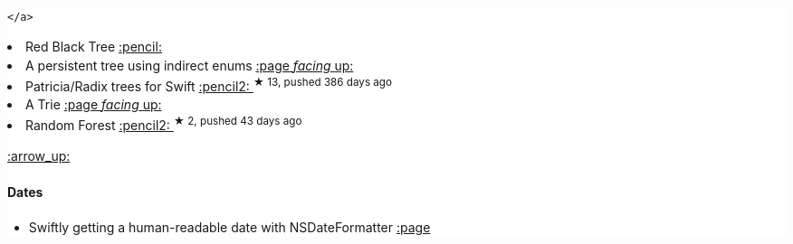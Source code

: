     </a>
   </li>
   <li>
    Red Black Tree
    <a href="https://gist.github.com/airspeedswift/8fd42496679c51b34859">
     :pencil:
    </a>
   </li>
   <li>
    A persistent tree using indirect enums
    <a href="http://airspeedvelocity.net/2015/07/22/a-persistent-tree-using-indirect-enums-in-swift/">
     :page
     <em>
      facing
     </em>
     up:
    </a>
   </li>
   <li>
    Patricia/Radix trees for Swift
    <a href="https://github.com/haveahennessy/Patrician">
     :pencil2:
    </a>
    <sup>
     &#9733 13, pushed 386 days ago
    </sup>
   </li>
   <li>
    A Trie
    <a href="https://bigonotetaking.wordpress.com/2015/08/11/a-trie-in-swift/">
     :page
     <em>
      facing
     </em>
     up:
    </a>
   </li>
   <li>
    Random Forest
    <a href="https://github.com/tzukuri/SwiftForest">
     :pencil2:
    </a>
    <sup>
     &#9733 2, pushed 43 days ago
    </sup>
   </li>
  </ul>
 </li>
</ul>
<p>
 <a href="#index">
  :arrow_up:
 </a>
</p>
<h4>
 <strong>
  Dates
 </strong>
</h4>
<ul>
 <li>
  Swiftly getting a human-readable date with NSDateFormatter
  <a href="http://www.codingexplorer.com/swiftly-getting-human-readable-date-nsdateformatter/">
   :page